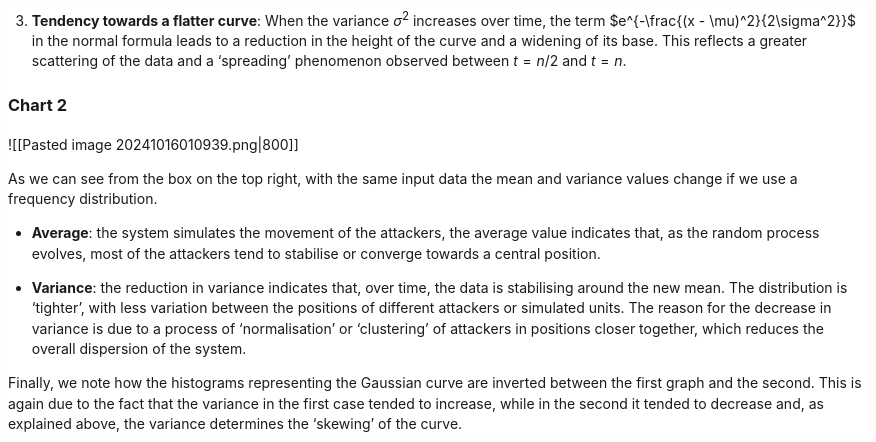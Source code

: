 3. **Tendency towards a flatter curve**: When the variance $\sigma^2$ increases over time, the term $e^{-\frac{(x - \mu)^2}{2\sigma^2}}$ in the normal formula leads to a reduction in the height of the curve and a widening of its base. This reflects a greater scattering of the data and a ‘spreading’ phenomenon observed between $t = n/2$ and $t=n$.

### Chart 2

![[Pasted image 20241016010939.png|800]]

As we can see from the box on the top right, with the same input data the mean and variance values change if we use a frequency distribution.

- **Average**: the system simulates the movement of the attackers, the average value indicates that, as the random process evolves, most of the attackers tend to stabilise or converge towards a central position.

- **Variance**: the reduction in variance indicates that, over time, the data is stabilising around the new mean. The distribution is ‘tighter’, with less variation between the positions of different attackers or simulated units. The reason for the decrease in variance is due to a process of ‘normalisation’ or ‘clustering’ of attackers in positions closer together, which reduces the overall dispersion of the system.

Finally, we note how the histograms representing the Gaussian curve are inverted between the first graph and the second. This is again due to the fact that the variance in the first case tended to increase, while in the second it tended to decrease and, as explained above, the variance determines the ‘skewing’ of the curve.